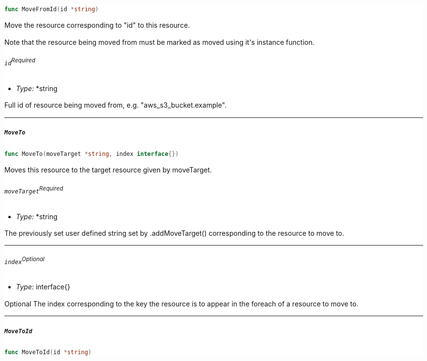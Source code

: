 ```go
func MoveFromId(id *string)
```

Move the resource corresponding to "id" to this resource.

Note that the resource being moved from must be marked as moved using it's instance function.

###### `id`<sup>Required</sup> <a name="id" id="rhizo-co-terraform-provider-oci.vulnerabilityScanningHostScanTarget.VulnerabilityScanningHostScanTarget.moveFromId.parameter.id"></a>

- *Type:* *string

Full id of resource being moved from, e.g. "aws_s3_bucket.example".

---

##### `MoveTo` <a name="MoveTo" id="rhizo-co-terraform-provider-oci.vulnerabilityScanningHostScanTarget.VulnerabilityScanningHostScanTarget.moveTo"></a>

```go
func MoveTo(moveTarget *string, index interface{})
```

Moves this resource to the target resource given by moveTarget.

###### `moveTarget`<sup>Required</sup> <a name="moveTarget" id="rhizo-co-terraform-provider-oci.vulnerabilityScanningHostScanTarget.VulnerabilityScanningHostScanTarget.moveTo.parameter.moveTarget"></a>

- *Type:* *string

The previously set user defined string set by .addMoveTarget() corresponding to the resource to move to.

---

###### `index`<sup>Optional</sup> <a name="index" id="rhizo-co-terraform-provider-oci.vulnerabilityScanningHostScanTarget.VulnerabilityScanningHostScanTarget.moveTo.parameter.index"></a>

- *Type:* interface{}

Optional The index corresponding to the key the resource is to appear in the foreach of a resource to move to.

---

##### `MoveToId` <a name="MoveToId" id="rhizo-co-terraform-provider-oci.vulnerabilityScanningHostScanTarget.VulnerabilityScanningHostScanTarget.moveToId"></a>

```go
func MoveToId(id *string)
```
